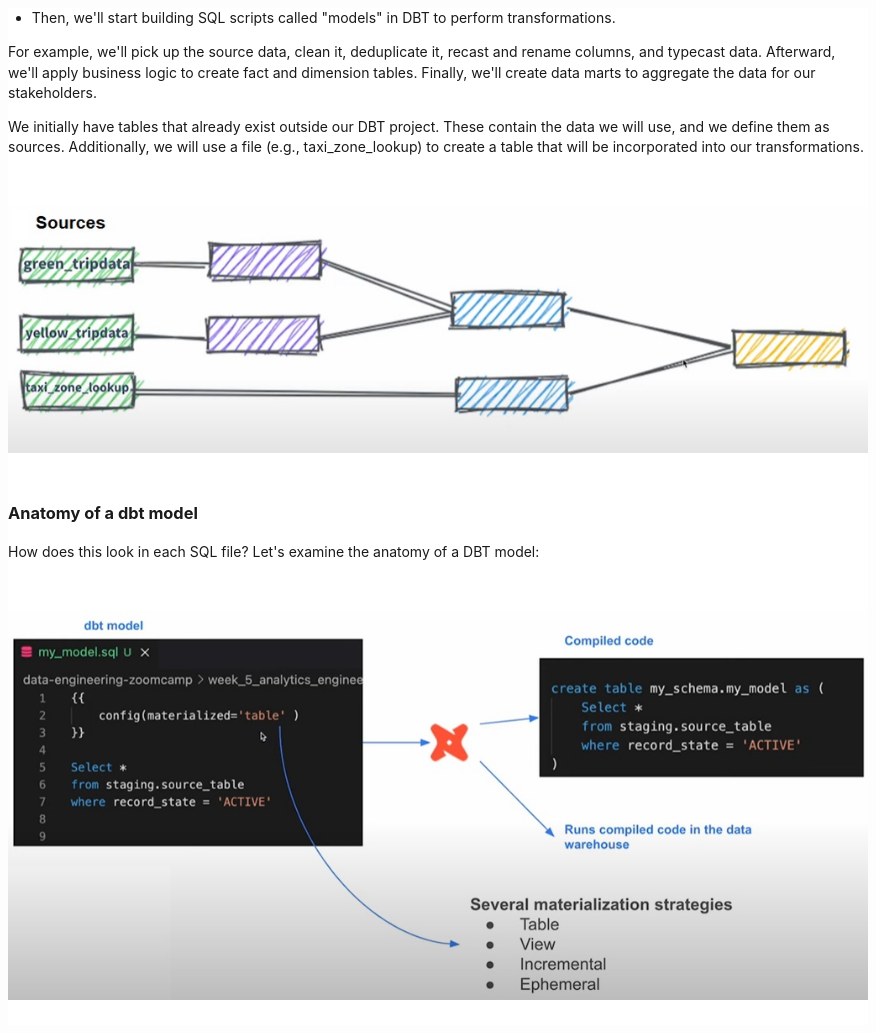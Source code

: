 - Then, we'll start building SQL scripts called "models" in DBT to perform transformations.

For example, we'll pick up the source data, clean it, deduplicate it, recast and rename columns, and typecast data. Afterward, we'll apply business logic to create fact and dimension tables. Finally, we'll create data marts to aggregate the data for our stakeholders.

We initially have tables that already exist outside our DBT project. These contain the data we will use, and we define them as sources. Additionally, we will use a file (e.g., taxi_zone_lookup) to create a table that will be incorporated into our transformations.

 <br>

![ae22](images/ae22.jpg)
<br><br>


### Anatomy of a dbt model

How does this look in each SQL file? Let's examine the anatomy of a DBT model:

 <br>

![ae25](images/ae25.jpg)
<br><br>

